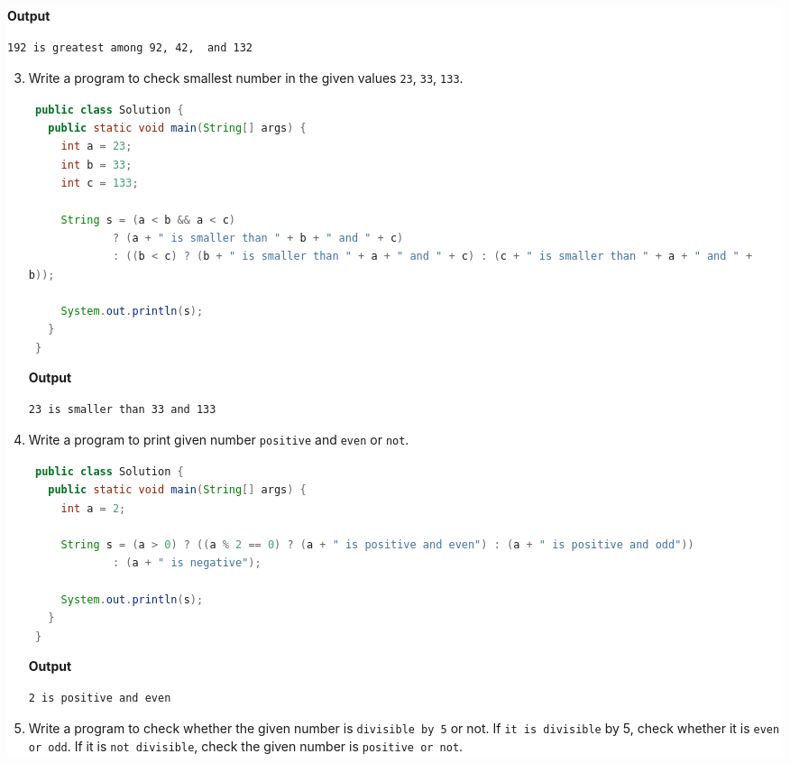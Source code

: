    **Output**

   ```vbnet
   192 is greatest among 92, 42,  and 132
   ```

3. Write a program to check smallest number in the given values `23`, `33`, `133`.

   ```java
    public class Solution {
      public static void main(String[] args) {
        int a = 23;
        int b = 33;
        int c = 133;

        String s = (a < b && a < c)
                ? (a + " is smaller than " + b + " and " + c)
                : ((b < c) ? (b + " is smaller than " + a + " and " + c) : (c + " is smaller than " + a + " and " + b));

        System.out.println(s);
      }
    }

   ```

   **Output**

   ```vbnet
   23 is smaller than 33 and 133
   ```

4. Write a program to print given number `positive` and `even` or `not`.

   ```java
    public class Solution {
      public static void main(String[] args) {
        int a = 2;

        String s = (a > 0) ? ((a % 2 == 0) ? (a + " is positive and even") : (a + " is positive and odd"))
                : (a + " is negative");

        System.out.println(s);
      }
    }

   ```

   **Output**

   ```vbnet
   2 is positive and even
   ```

5. Write a program to check whether the given number is `divisible by 5` or not. If `it is divisible` by 5, check whether it is `even or odd`. If it is `not divisible`, check the given number is `positive or not`.
